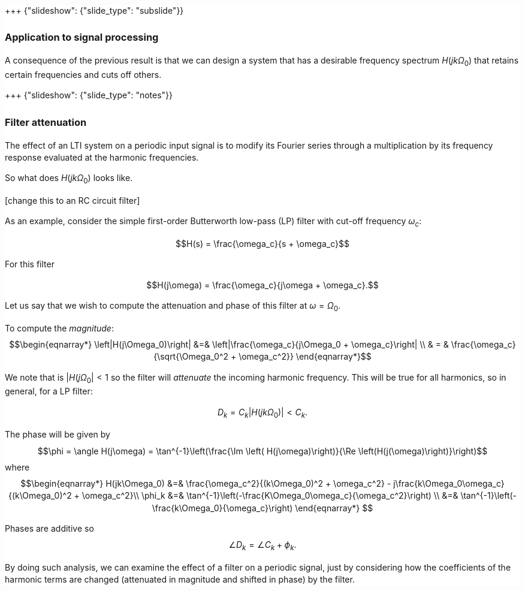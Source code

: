 +++ {"slideshow": {"slide_type": "subslide"}}

### Application to signal processing

A consequence of the previous result is that we can design a system that has a desirable frequency spectrum $H(jk\Omega_0)$ that retains certain frequencies and cuts off others.

+++ {"slideshow": {"slide_type": "notes"}}

### Filter attenuation

The effect of an LTI system on a periodic input signal is to modify its Fourier series through a multiplication by its frequency response evaluated at the harmonic frequencies.

So what does $H(jk\Omega_0)$ looks like.

[change this to an RC circuit filter]

As an example, consider the simple first-order Butterworth low-pass (LP) filter with cut-off frequency $\omega_c$:

$$H(s) = \frac{\omega_c}{s + \omega_c}$$

For this filter

$$H(j\omega) = \frac{\omega_c}{j\omega + \omega_c}.$$

Let us say that we wish to compute the attenuation and phase of this filter at $\omega = \Omega_0$.

To compute the *magnitude*:
$$\begin{eqnarray*}
\left|H(j\Omega_0)\right| &=& \left|\frac{\omega_c}{j\Omega_0 + \omega_c}\right| \\
& = & \frac{\omega_c}{\sqrt{\Omega_0^2 + \omega_c^2}}
\end{eqnarray*}$$

We note that is $\left|H(j\Omega_0\right| \lt 1$ so the filter will *attenuate* the incoming harmonic frequency. This will be true for all harmonics, so in general, for a LP filter:

$$D_k = C_k\left|H(jk\Omega_0)\right|   < C_k.$$

The phase will be given by 
$$\phi = \angle H(j\omega) = \tan^{-1}\left(\frac{\Im \left( H(j\omega)\right)}{\Re \left(H(j(\omega)\right)}\right)$$
where
$$\begin{eqnarray*}
H(jk\Omega_0) &=& \frac{\omega_c^2}{(k\Omega_0)^2 + \omega_c^2} - j\frac{k\Omega_0\omega_c}{(k\Omega_0)^2 + \omega_c^2}\\
\phi_k &=& \tan^{-1}\left(-\frac{K\Omega_0\omega_c}{\omega_c^2}\right) \\
&=& \tan^{-1}\left(-\frac{k\Omega_0}{\omega_c}\right) 
\end{eqnarray*}
$$

Phases are additive so
$$\angle D_k = \angle C_k + \phi_k.$$

By doing such analysis, we can examine the effect of a filter on a periodic signal, just by considering how the coefficients of the harmonic terms are changed (attenuated in magnitude and shifted in phase) by the filter.
